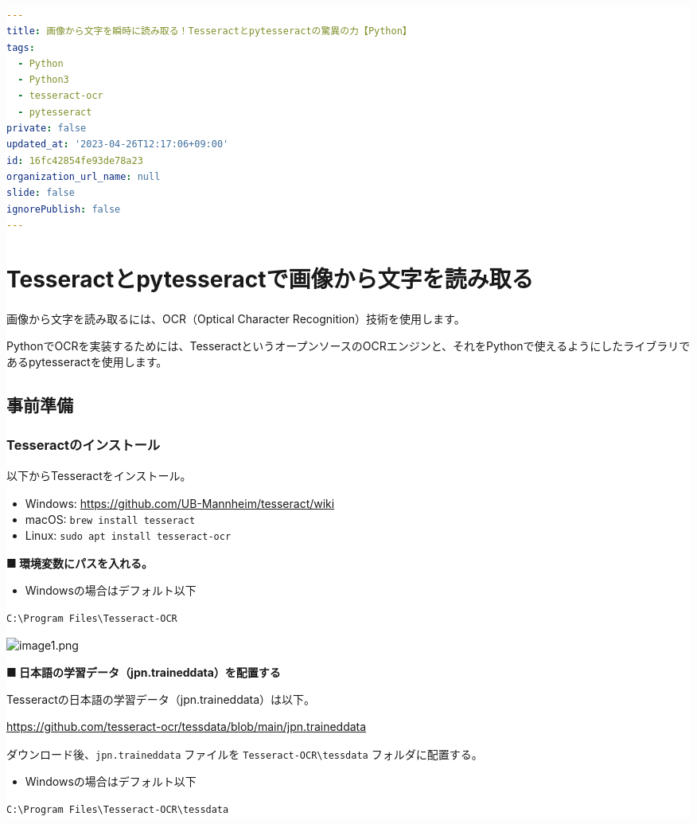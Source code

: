 ```yaml
---
title: 画像から文字を瞬時に読み取る！Tesseractとpytesseractの驚異の力【Python】
tags:
  - Python
  - Python3
  - tesseract-ocr
  - pytesseract
private: false
updated_at: '2023-04-26T12:17:06+09:00'
id: 16fc42854fe93de78a23
organization_url_name: null
slide: false
ignorePublish: false
---
```

# Tesseractとpytesseractで画像から文字を読み取る

画像から文字を読み取るには、OCR（Optical Character Recognition）技術を使用します。

PythonでOCRを実装するためには、TesseractというオープンソースのOCRエンジンと、それをPythonで使えるようにしたライブラリであるpytesseractを使用します。

## 事前準備

### Tesseractのインストール
以下からTesseractをインストール。

- Windows: https://github.com/UB-Mannheim/tesseract/wiki
- macOS: `brew install tesseract`
- Linux: `sudo apt install tesseract-ocr`

**■ 環境変数にパスを入れる。**

- Windowsの場合はデフォルト以下
```
C:\Program Files\Tesseract-OCR
```

![image1.png](https://qiita-image-store.s3.ap-northeast-1.amazonaws.com/0/449867/d019e75e-f24b-4698-fb95-db2edca8270f.png)


**■ 日本語の学習データ（jpn.traineddata）を配置する**

Tesseractの日本語の学習データ（jpn.traineddata）は以下。

https://github.com/tesseract-ocr/tessdata/blob/main/jpn.traineddata

ダウンロード後、`jpn.traineddata` ファイルを `Tesseract-OCR\tessdata` フォルダに配置する。

- Windowsの場合はデフォルト以下
```
C:\Program Files\Tesseract-OCR\tessdata
```
